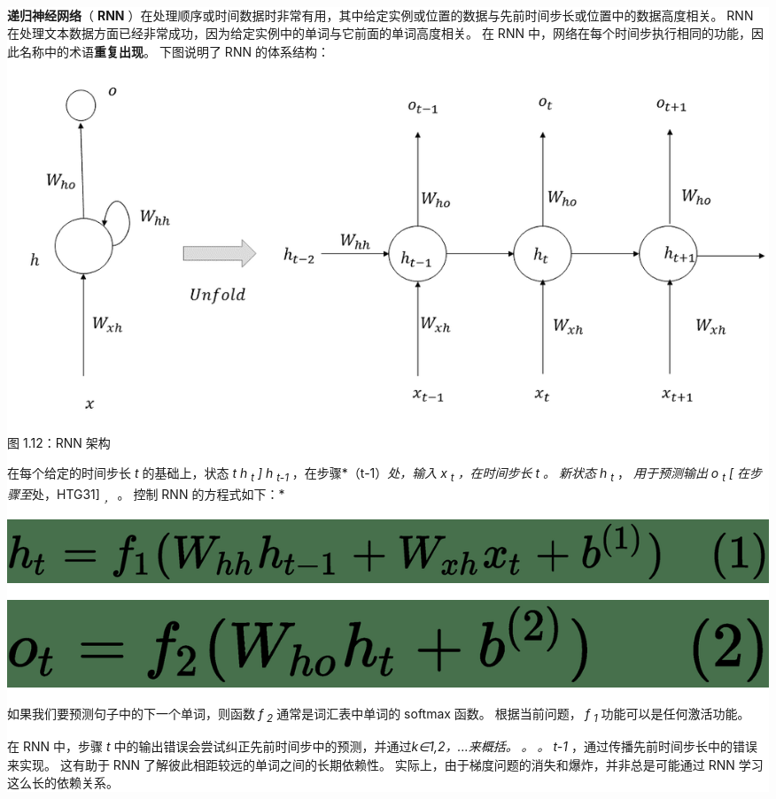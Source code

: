 **递归神经网络**（ **RNN** ）在处理顺序或时间数据时非常有用，其中给定实例或位置的数据与先前时间步长或位置中的数据高度相关。 RNN 在处理文本数据方面已经非常成功，因为给定实例中的单词与它前面的单词高度相关。 在 RNN 中，网络在每个时间步执行相同的功能，因此名称中的术语**重复出现**。 下图说明了 RNN 的体系结构：

![](img/0c426b93-140c-48a7-b982-e649cbaac4e3.png)

图 1.12：RNN 架构

在每个给定的时间步长 *t* 的基础上，状态 *t *h* <sub xmlns:epub="http://www.idpf.org/2007/ops">*t*</sub> ] h <sub>t-1</sub>* ，在步骤*（t-1）*处，输入 *x <sub>t</sub>* ，在时间步长 *t* 。 新状态 *h <sub>t</sub>* <sub xmlns:epub="http://www.idpf.org/2007/ops">*，*</sub> 用于预测输出 *o <sub>t</sub> [ 在步骤*至*处，HTG31] <sub xmlns:epub="http://www.idpf.org/2007/ops">*，*</sub> 。 控制 RNN 的方程式如下：*

![](img/438f6f9e-0b82-497a-a27a-b6908e54889f.png)

![](img/4ce6cd6d-4a3d-4c78-9aa6-364d288f20c7.png)

如果我们要预测句子中的下一个单词，则函数 *f <sub>2</sub>* 通常是词汇表中单词的 softmax 函数。 根据当前问题， *f <sub>1</sub>* 功能可以是任何激活功能。

在 RNN 中，步骤 *t* 中的输出错误会尝试纠正先前时间步中的预测，并通过*k∈1,2，...来概括。 。 。 t-1* ，通过传播先前时间步长中的错误来实现。 这有助于 RNN 了解彼此相距较远的单词之间的长期依赖性。 实际上，由于梯度问题的消失和爆炸，并非总是可能通过 RNN 学习这么长的依赖关系。
